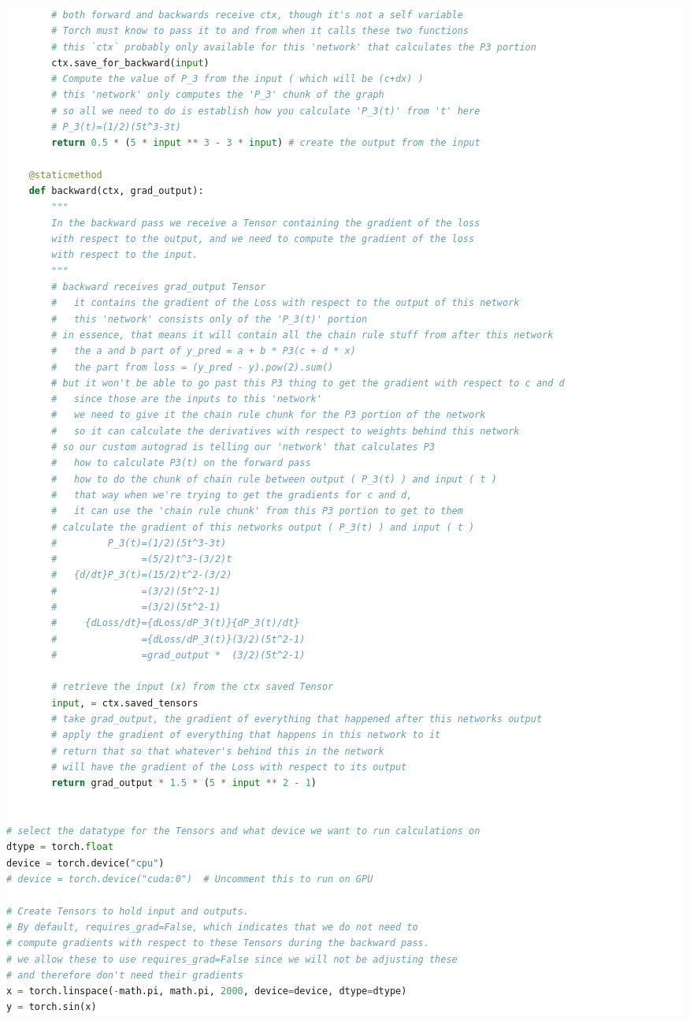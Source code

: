 ```python
        # both forward and backwards receive ctx, though it's not a self variable
        # Torch must know to pass it to and from when it calls these two functions
        # this `ctx` probably only available for this 'network' that calculates the P3 portion
        ctx.save_for_backward(input)
        # Compute the value of P_3 from the input ( which will be (c+dx) )
        # this 'network' only computes the 'P_3' chunk of the graph
        # so all we need to do is establish how you calculate 'P_3(t)' from 't' here
        # P_3(t)=(1/2)(5t^3-3t)
        return 0.5 * (5 * input ** 3 - 3 * input) # create the output from the input
 
    @staticmethod
    def backward(ctx, grad_output):
        """
        In the backward pass we receive a Tensor containing the gradient of the loss
        with respect to the output, and we need to compute the gradient of the loss
        with respect to the input.
        """
        # backward receives grad_output Tensor
        #   it contains the gradient of the Loss with respect to the output of this network
        #   this 'network' consists only of the 'P_3(t)' portion
        # in essence, that means it will contain all the chain rule stuff from after this network
        #   the a and b part of y_pred = a + b * P3(c + d * x)
        #   the part from loss = (y_pred - y).pow(2).sum()
        # but it won't be able to go past this P3 thing to get the gradient with respect to c and d
        #   since those are the inputs to this 'network'
        #   we need to give it the chain rule chunk for the P3 portion of the network
        #   so it can calculate the derivatives with respect to weights behind this network
        # so our custom autograd is telling our 'network' that calculates P3
        #   how to calculate P3(t) on the forward pass
        #   how to do the chunk of chain rule between output ( P_3(t) ) and input ( t )
        #   that way when we're trying to get the gradients for c and d,
        #   it can use the 'chain rule chunk' from this P3 portion to get to them
        # calculate the gradient of this networks output ( P_3(t) ) and input ( t )
        #         P_3(t)=(1/2)(5t^3-3t)
        #               =(5/2)t^3-(3/2)t
        #   {d/dt}P_3(t)=(15/2)t^2-(3/2)
        #               =(3/2)(5t^2-1)
        #               =(3/2)(5t^2-1)
        #     {dLoss/dt}={dLoss/dP_3(t)}{dP_3(t)/dt}
        #               ={dLoss/dP_3(t)}(3/2)(5t^2-1)
        #               =grad_output *  (3/2)(5t^2-1)
 
        # retrieve the input (x) from the ctx saved Tensor
        input, = ctx.saved_tensors
        # take grad_output, the gradient of everything that happened after this networks output
        # apply the gradient of everything that happens in this network to it
        # return that so that whatever's behind this in the network
        # will have the gradient of the Loss with respect to its output
        return grad_output * 1.5 * (5 * input ** 2 - 1)
 
 
# select the datatype for the Tensors and what device we want to run calculations on
dtype = torch.float
device = torch.device("cpu")
# device = torch.device("cuda:0")  # Uncomment this to run on GPU
 
# Create Tensors to hold input and outputs.
# By default, requires_grad=False, which indicates that we do not need to
# compute gradients with respect to these Tensors during the backward pass.
# we allow these to use requires_grad=False since we will not be adjusting these
# and therefore don't need their gradients
x = torch.linspace(-math.pi, math.pi, 2000, device=device, dtype=dtype)
y = torch.sin(x)
```